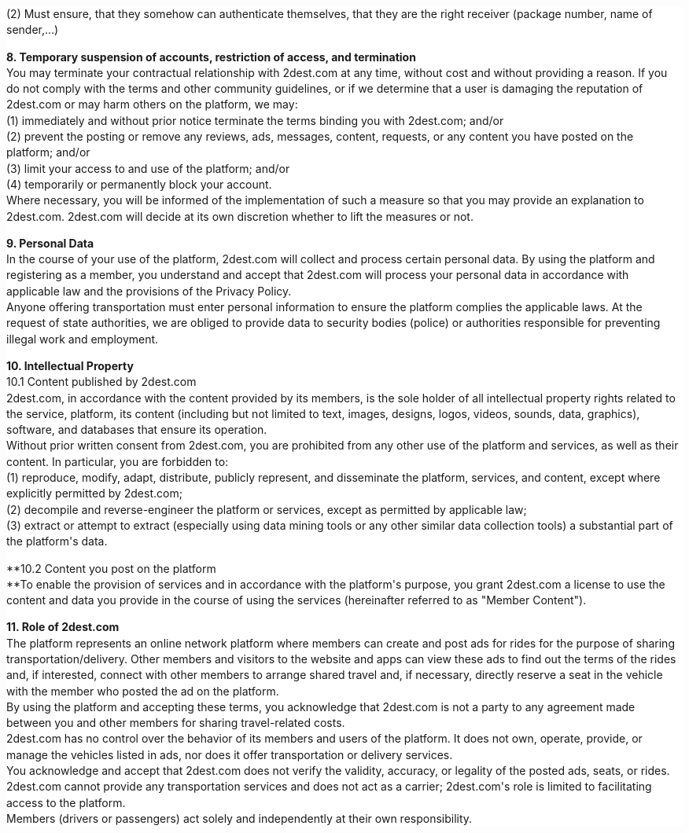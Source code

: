 (2) Must ensure, that they somehow can authenticate themselves, that they are the right receiver (package number, name of sender,...)

**8\. Temporary suspension of accounts, restriction of access, and termination**  
You may terminate your contractual relationship with 2dest.com at any time, without cost and without providing a reason. If you do not comply with the terms and other community guidelines, or if we determine that a user is damaging the reputation of 2dest.com or may harm others on the platform, we may:  
(1) immediately and without prior notice terminate the terms binding you with 2dest.com; and/or  
(2) prevent the posting or remove any reviews, ads, messages, content, requests, or any content you have posted on the platform; and/or  
(3) limit your access to and use of the platform; and/or  
(4) temporarily or permanently block your account.  
Where necessary, you will be informed of the implementation of such a measure so that you may provide an explanation to 2dest.com. 2dest.com will decide at its own discretion whether to lift the measures or not.

**9\. Personal Data**  
In the course of your use of the platform, 2dest.com will collect and process certain personal data. By using the platform and registering as a member, you understand and accept that 2dest.com will process your personal data in accordance with applicable law and the provisions of the Privacy Policy.  
Anyone offering transportation must enter personal information to ensure the platform complies the applicable laws. At the request of state authorities, we are obliged to provide data to security bodies (police) or authorities responsible for preventing illegal work and employment.

**10\. Intellectual Property**  
10.1 Content published by 2dest.com  
2dest.com, in accordance with the content provided by its members, is the sole holder of all intellectual property rights related to the service, platform, its content (including but not limited to text, images, designs, logos, videos, sounds, data, graphics), software, and databases that ensure its operation.  
Without prior written consent from 2dest.com, you are prohibited from any other use of the platform and services, as well as their content. In particular, you are forbidden to:  
(1) reproduce, modify, adapt, distribute, publicly represent, and disseminate the platform, services, and content, except where explicitly permitted by 2dest.com;  
(2) decompile and reverse-engineer the platform or services, except as permitted by applicable law;  
(3) extract or attempt to extract (especially using data mining tools or any other similar data collection tools) a substantial part of the platform's data.

**10.2 Content you post on the platform  
**To enable the provision of services and in accordance with the platform's purpose, you grant 2dest.com a license to use the content and data you provide in the course of using the services (hereinafter referred to as "Member Content").

**11\. Role of 2dest.com**  
The platform represents an online network platform where members can create and post ads for rides for the purpose of sharing transportation/delivery. Other members and visitors to the website and apps can view these ads to find out the terms of the rides and, if interested, connect with other members to arrange shared travel and, if necessary, directly reserve a seat in the vehicle with the member who posted the ad on the platform.  
By using the platform and accepting these terms, you acknowledge that 2dest.com is not a party to any agreement made between you and other members for sharing travel-related costs.  
2dest.com has no control over the behavior of its members and users of the platform. It does not own, operate, provide, or manage the vehicles listed in ads, nor does it offer transportation or delivery services.  
You acknowledge and accept that 2dest.com does not verify the validity, accuracy, or legality of the posted ads, seats, or rides. 2dest.com cannot provide any transportation services and does not act as a carrier; 2dest.com's role is limited to facilitating access to the platform.  
Members (drivers or passengers) act solely and independently at their own responsibility.
